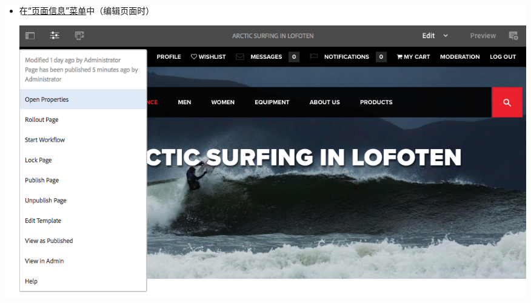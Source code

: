 * 在[“页面信息”菜单](/help/sites-authoring/author-environment-tools.md#page-information)中（编辑页面时）

   ![screen_shot_2018-03-21at154456](assets/screen_shot_2018-03-21at154456.png)

